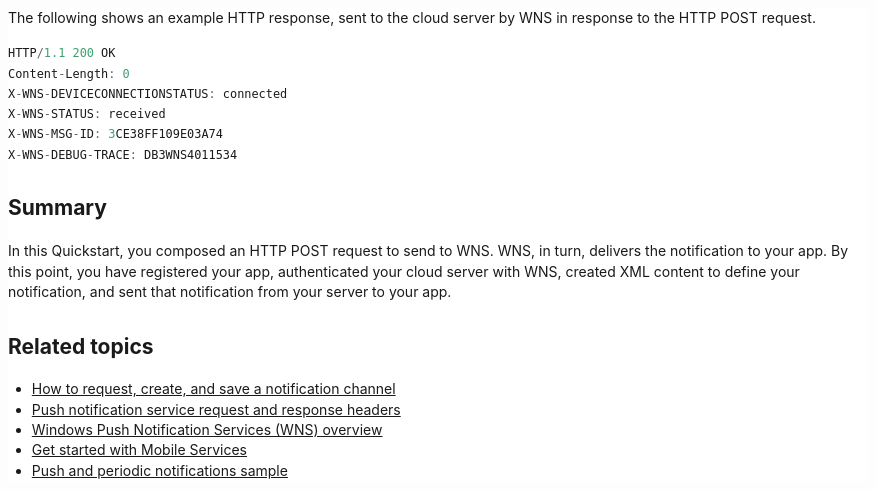 The following shows an example HTTP response, sent to the cloud server by WNS in response to the HTTP POST request.

``` csharp
HTTP/1.1 200 OK
Content-Length: 0
X-WNS-DEVICECONNECTIONSTATUS: connected
X-WNS-STATUS: received
X-WNS-MSG-ID: 3CE38FF109E03A74
X-WNS-DEBUG-TRACE: DB3WNS4011534
```

## Summary

In this Quickstart, you composed an HTTP POST request to send to WNS. WNS, in turn, delivers the notification to your app. By this point, you have registered your app, authenticated your cloud server with WNS, created XML content to define your notification, and sent that notification from your server to your app.

## Related topics

- [How to request, create, and save a notification channel](/previous-versions/windows/apps/hh868221(v=win.10))
- [Push notification service request and response headers](/previous-versions/windows/apps/hh868245(v=win.10))
- [Windows Push Notification Services (WNS) overview](/previous-versions/windows/apps/hh913756(v=win.10))
- [Get started with Mobile Services](https://go.microsoft.com/fwlink/p/?linkid=256501)
- [Push and periodic notifications sample](https://go.microsoft.com/fwlink/p/?linkid=231476)
